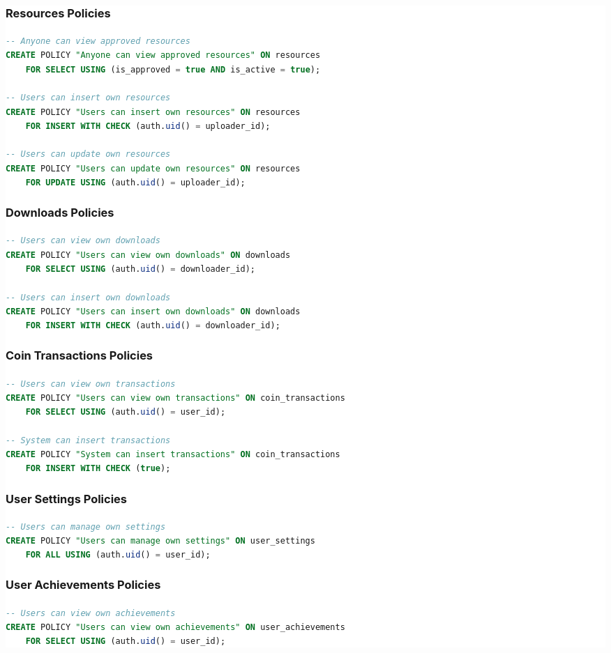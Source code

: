 ### Resources Policies

```sql
-- Anyone can view approved resources
CREATE POLICY "Anyone can view approved resources" ON resources
    FOR SELECT USING (is_approved = true AND is_active = true);

-- Users can insert own resources
CREATE POLICY "Users can insert own resources" ON resources
    FOR INSERT WITH CHECK (auth.uid() = uploader_id);

-- Users can update own resources
CREATE POLICY "Users can update own resources" ON resources
    FOR UPDATE USING (auth.uid() = uploader_id);
```

### Downloads Policies

```sql
-- Users can view own downloads
CREATE POLICY "Users can view own downloads" ON downloads
    FOR SELECT USING (auth.uid() = downloader_id);

-- Users can insert own downloads
CREATE POLICY "Users can insert own downloads" ON downloads
    FOR INSERT WITH CHECK (auth.uid() = downloader_id);
```

### Coin Transactions Policies

```sql
-- Users can view own transactions
CREATE POLICY "Users can view own transactions" ON coin_transactions
    FOR SELECT USING (auth.uid() = user_id);

-- System can insert transactions
CREATE POLICY "System can insert transactions" ON coin_transactions
    FOR INSERT WITH CHECK (true);
```

### User Settings Policies

```sql
-- Users can manage own settings
CREATE POLICY "Users can manage own settings" ON user_settings
    FOR ALL USING (auth.uid() = user_id);
```

### User Achievements Policies

```sql
-- Users can view own achievements
CREATE POLICY "Users can view own achievements" ON user_achievements
    FOR SELECT USING (auth.uid() = user_id);
```

